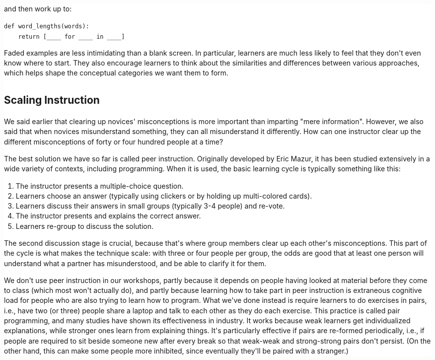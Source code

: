 and then work up to:

~~~
def word_lengths(words):
    return [____ for ____ in ____]
~~~

Faded examples are less intimidating than a blank screen.
In particular,
learners are much less likely to feel that they don't even know where to start.
They also encourage learners to think about the similarities and differences between various approaches,
which helps shape the conceptual categories we want them to form.

Scaling Instruction
-------------------

We said earlier that clearing up novices' misconceptions is more important than imparting "mere information".
However,
we also said that when novices misunderstand something,
they can all misunderstand it differently.
How can one instructor clear up the different misconceptions of forty or four hundred people at a time?

The best solution we have so far is called peer instruction.
Originally developed by Eric Mazur,
it has been studied extensively in a wide variety of contexts,
including programming.
When it is used,
the basic learning cycle is typically something like this:

1. The instructor presents a multiple-choice question.
2. Learners choose an answer
   (typically using clickers or by holding up multi-colored cards).
3. Learners discuss their answers in small groups (typically 3-4 people) and re-vote.
4. The instructor presents and explains the correct answer.
5. Learners re-group to discuss the solution.

The second discussion stage is crucial,
because that's where group members clear up each other's misconceptions.
This part of the cycle is what makes the technique scale:
with three or four people per group,
the odds are good that at least one person will understand what a partner has misunderstood,
and be able to clarify it for them.

We don't use peer instruction in our workshops,
partly because it depends on people having looked at material before they come to class
(which most won't actually do),
and partly because learning how to take part in peer instruction is extraneous cognitive load
for people who are also trying to learn how to program.
What we've done instead is require learners to do exercises in pairs,
i.e.,
have two (or three) people share a laptop and talk to each other as they do each exercise.
This practice is called pair programming,
and many studies have shown its effectiveness in industry.
It works because weak learners get individualized explanations,
while stronger ones learn from explaining things.
It's particularly effective if pairs are re-formed periodically,
i.e.,
if people are required to sit beside someone new after every break
so that weak-weak and strong-strong pairs don't persist.
(On the other hand,
this can make some people more inhibited,
since eventually they'll be paired with a stranger.)
